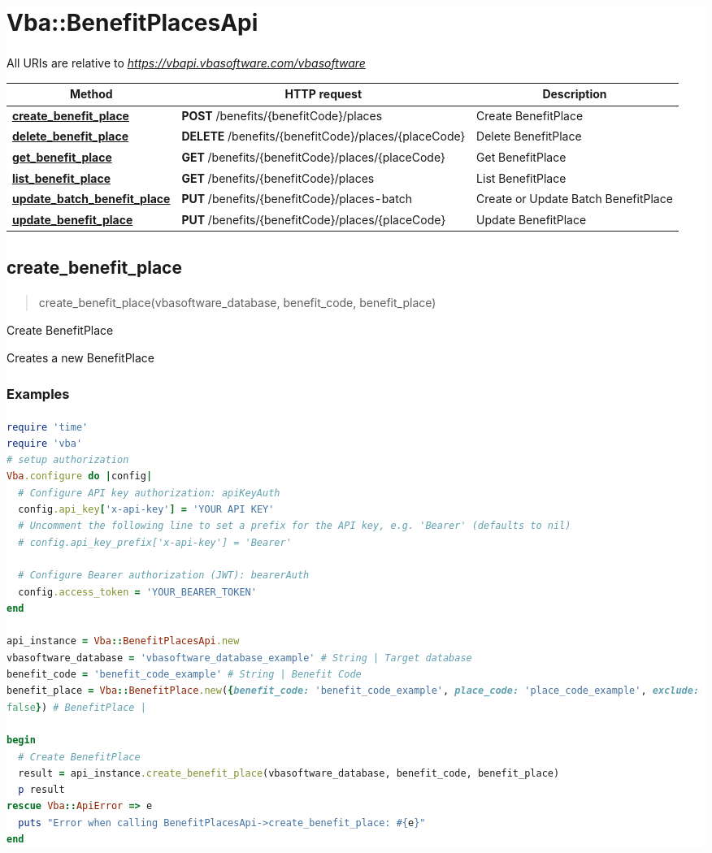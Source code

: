 # Vba::BenefitPlacesApi

All URIs are relative to *https://vbapi.vbasoftware.com/vbasoftware*

| Method | HTTP request | Description |
| ------ | ------------ | ----------- |
| [**create_benefit_place**](BenefitPlacesApi.md#create_benefit_place) | **POST** /benefits/{benefitCode}/places | Create BenefitPlace |
| [**delete_benefit_place**](BenefitPlacesApi.md#delete_benefit_place) | **DELETE** /benefits/{benefitCode}/places/{placeCode} | Delete BenefitPlace |
| [**get_benefit_place**](BenefitPlacesApi.md#get_benefit_place) | **GET** /benefits/{benefitCode}/places/{placeCode} | Get BenefitPlace |
| [**list_benefit_place**](BenefitPlacesApi.md#list_benefit_place) | **GET** /benefits/{benefitCode}/places | List BenefitPlace |
| [**update_batch_benefit_place**](BenefitPlacesApi.md#update_batch_benefit_place) | **PUT** /benefits/{benefitCode}/places-batch | Create or Update Batch BenefitPlace |
| [**update_benefit_place**](BenefitPlacesApi.md#update_benefit_place) | **PUT** /benefits/{benefitCode}/places/{placeCode} | Update BenefitPlace |


## create_benefit_place

> <BenefitPlaceVBAResponse> create_benefit_place(vbasoftware_database, benefit_code, benefit_place)

Create BenefitPlace

Creates a new BenefitPlace

### Examples

```ruby
require 'time'
require 'vba'
# setup authorization
Vba.configure do |config|
  # Configure API key authorization: apiKeyAuth
  config.api_key['x-api-key'] = 'YOUR API KEY'
  # Uncomment the following line to set a prefix for the API key, e.g. 'Bearer' (defaults to nil)
  # config.api_key_prefix['x-api-key'] = 'Bearer'

  # Configure Bearer authorization (JWT): bearerAuth
  config.access_token = 'YOUR_BEARER_TOKEN'
end

api_instance = Vba::BenefitPlacesApi.new
vbasoftware_database = 'vbasoftware_database_example' # String | Target database
benefit_code = 'benefit_code_example' # String | Benefit Code
benefit_place = Vba::BenefitPlace.new({benefit_code: 'benefit_code_example', place_code: 'place_code_example', exclude: false}) # BenefitPlace | 

begin
  # Create BenefitPlace
  result = api_instance.create_benefit_place(vbasoftware_database, benefit_code, benefit_place)
  p result
rescue Vba::ApiError => e
  puts "Error when calling BenefitPlacesApi->create_benefit_place: #{e}"
end
```
